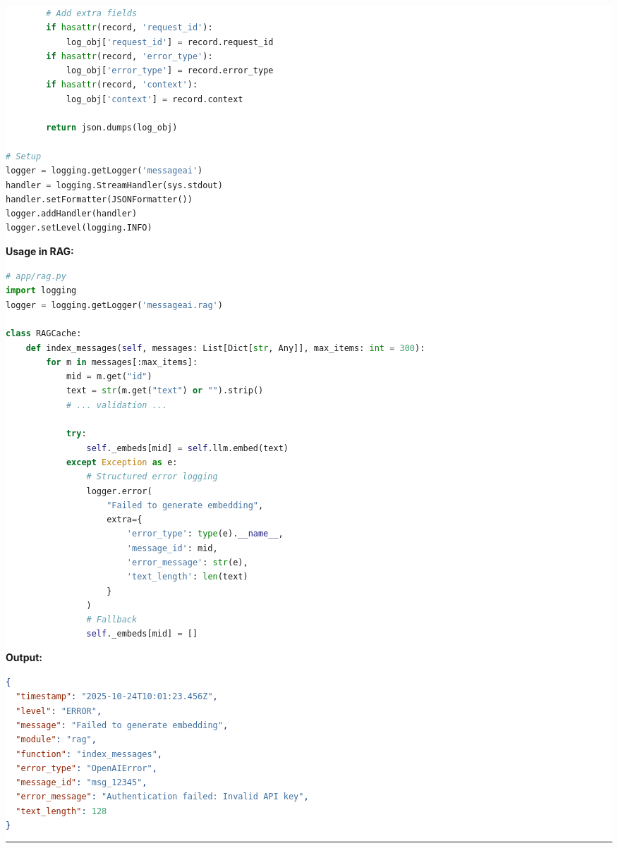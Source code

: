 ```python
        # Add extra fields
        if hasattr(record, 'request_id'):
            log_obj['request_id'] = record.request_id
        if hasattr(record, 'error_type'):
            log_obj['error_type'] = record.error_type
        if hasattr(record, 'context'):
            log_obj['context'] = record.context
        
        return json.dumps(log_obj)

# Setup
logger = logging.getLogger('messageai')
handler = logging.StreamHandler(sys.stdout)
handler.setFormatter(JSONFormatter())
logger.addHandler(handler)
logger.setLevel(logging.INFO)
```

**Usage in RAG:**
```python
# app/rag.py
import logging
logger = logging.getLogger('messageai.rag')

class RAGCache:
    def index_messages(self, messages: List[Dict[str, Any]], max_items: int = 300):
        for m in messages[:max_items]:
            mid = m.get("id")
            text = str(m.get("text") or "").strip()
            # ... validation ...
            
            try:
                self._embeds[mid] = self.llm.embed(text)
            except Exception as e:
                # Structured error logging
                logger.error(
                    "Failed to generate embedding",
                    extra={
                        'error_type': type(e).__name__,
                        'message_id': mid,
                        'error_message': str(e),
                        'text_length': len(text)
                    }
                )
                # Fallback
                self._embeds[mid] = []
```

**Output:**
```json
{
  "timestamp": "2025-10-24T10:01:23.456Z",
  "level": "ERROR",
  "message": "Failed to generate embedding",
  "module": "rag",
  "function": "index_messages",
  "error_type": "OpenAIError",
  "message_id": "msg_12345",
  "error_message": "Authentication failed: Invalid API key",
  "text_length": 128
}
```

---